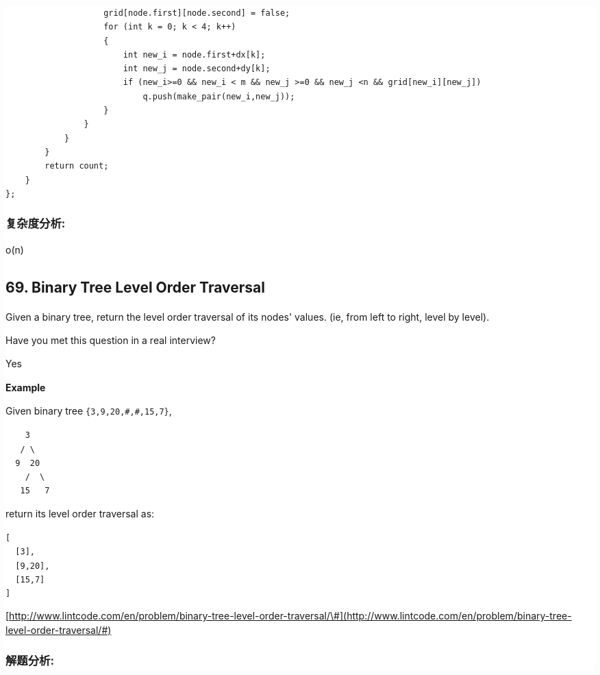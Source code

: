 ```
                    grid[node.first][node.second] = false;
                    for (int k = 0; k < 4; k++)
                    {
                        int new_i = node.first+dx[k];
                        int new_j = node.second+dy[k];
                        if (new_i>=0 && new_i < m && new_j >=0 && new_j <n && grid[new_i][new_j])
                            q.push(make_pair(new_i,new_j));
                    }
                }
            }
        }
        return count;
    }
};
```

### 复杂度分析:

o\(n\)

## 69. Binary Tree Level Order Traversal

Given a binary tree, return the level order traversal of its nodes' values. \(ie, from left to right, level by level\).

Have you met this question in a real interview?

Yes

**Example**

Given binary tree `{3,9,20,#,#,15,7}`,

```
    3
   / \
  9  20
    /  \
   15   7
```

return its level order traversal as:

```
[
  [3],
  [9,20],
  [15,7]
]
```

[http://www.lintcode.com/en/problem/binary-tree-level-order-traversal/\#](http://www.lintcode.com/en/problem/binary-tree-level-order-traversal/#)

### 解题分析:
